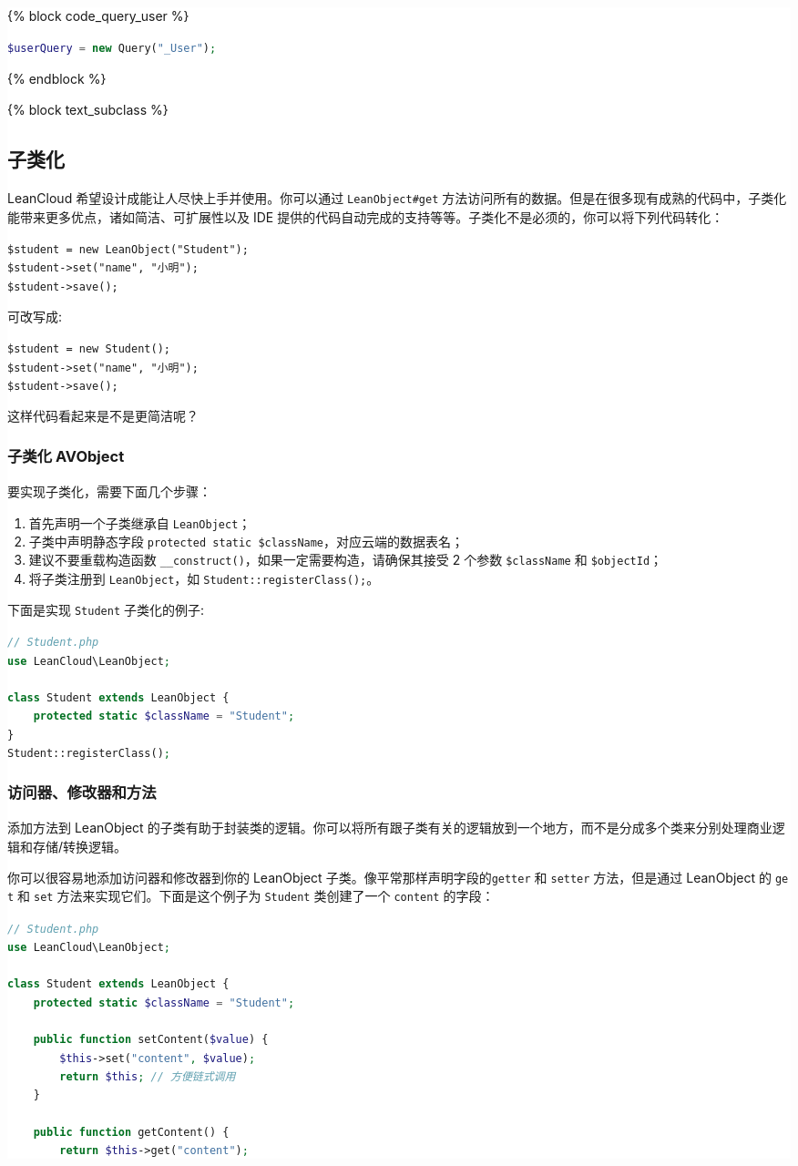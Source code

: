 {% block code_query_user %}

```php
$userQuery = new Query("_User");
```
{% endblock %}

{% block text_subclass %}
## 子类化
LeanCloud 希望设计成能让人尽快上手并使用。你可以通过 `LeanObject#get` 方法访问所有的数据。但是在很多现有成熟的代码中，子类化能带来更多优点，诸如简洁、可扩展性以及 IDE 提供的代码自动完成的支持等等。子类化不是必须的，你可以将下列代码转化：

```
$student = new LeanObject("Student");
$student->set("name", "小明");
$student->save();
```

可改写成:

```
$student = new Student();
$student->set("name", "小明");
$student->save();
```

这样代码看起来是不是更简洁呢？

### 子类化 AVObject

要实现子类化，需要下面几个步骤：

1. 首先声明一个子类继承自 `LeanObject`；
2. 子类中声明静态字段 `protected static $className`，对应云端的数据表名；
3. 建议不要重载构造函数 `__construct()`，如果一定需要构造，请确保其接受 2 个参数 `$className` 和 `$objectId`；
4. 将子类注册到 `LeanObject`，如 `Student::registerClass();`。

下面是实现 `Student` 子类化的例子:

```php
// Student.php
use LeanCloud\LeanObject;

class Student extends LeanObject {
    protected static $className = "Student";
}
Student::registerClass();
```

### 访问器、修改器和方法

添加方法到 LeanObject 的子类有助于封装类的逻辑。你可以将所有跟子类有关的逻辑放到一个地方，而不是分成多个类来分别处理商业逻辑和存储/转换逻辑。

你可以很容易地添加访问器和修改器到你的 LeanObject 子类。像平常那样声明字段的`getter` 和 `setter` 方法，但是通过 LeanObject 的 `get` 和 `set` 方法来实现它们。下面是这个例子为 `Student` 类创建了一个 `content` 的字段：

```php
// Student.php
use LeanCloud\LeanObject;

class Student extends LeanObject {
    protected static $className = "Student";

    public function setContent($value) {
        $this->set("content", $value);
        return $this; // 方便链式调用
    }

    public function getContent() {
        return $this->get("content");
```